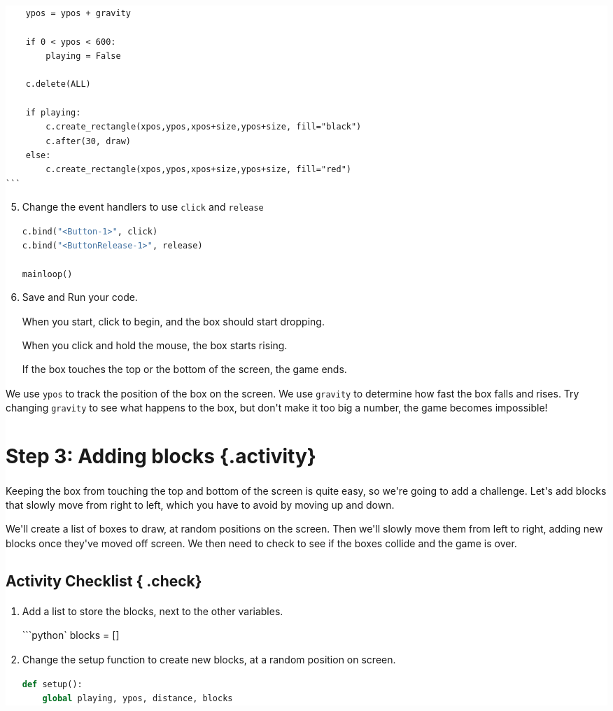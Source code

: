         ypos = ypos + gravity

        if 0 < ypos < 600:
            playing = False

        c.delete(ALL)

        if playing:
            c.create_rectangle(xpos,ypos,xpos+size,ypos+size, fill="black")
            c.after(30, draw)
        else:
            c.create_rectangle(xpos,ypos,xpos+size,ypos+size, fill="red")
    ```

5. Change the event handlers to use `click` and `release`

    ```python
    c.bind("<Button-1>", click)
    c.bind("<ButtonRelease-1>", release)

    mainloop()
    ```

6. Save and Run your code.

    When you start, click to begin, and the box should start dropping. 
    
    When you click and hold the mouse, the box starts rising. 
    
    If the box touches the top or the bottom of the screen, the game ends.

We use `ypos` to track the position of the box on the screen. We use `gravity` to determine how fast the box falls and rises. Try changing `gravity` to see what happens to the box, but don't make it too big a number, the game becomes impossible!


# Step 3: Adding blocks {.activity}

Keeping the box from touching the top and bottom of the screen is quite easy, so we're going to add a challenge. Let's add blocks that slowly move from right to left, which you have to avoid by moving up and down.

We'll create a list of boxes to draw, at random positions on the screen. Then we'll slowly move them from left to right, adding new blocks once they've moved off screen. We then need to check to see if the boxes collide and the game is over.


## Activity Checklist { .check}

1. Add a list to store the blocks, next to the other variables.

    ```python`
    blocks = []
    ```

2. Change the setup function to create new blocks, at a random position on screen.

    ```python
    def setup():
        global playing, ypos, distance, blocks
